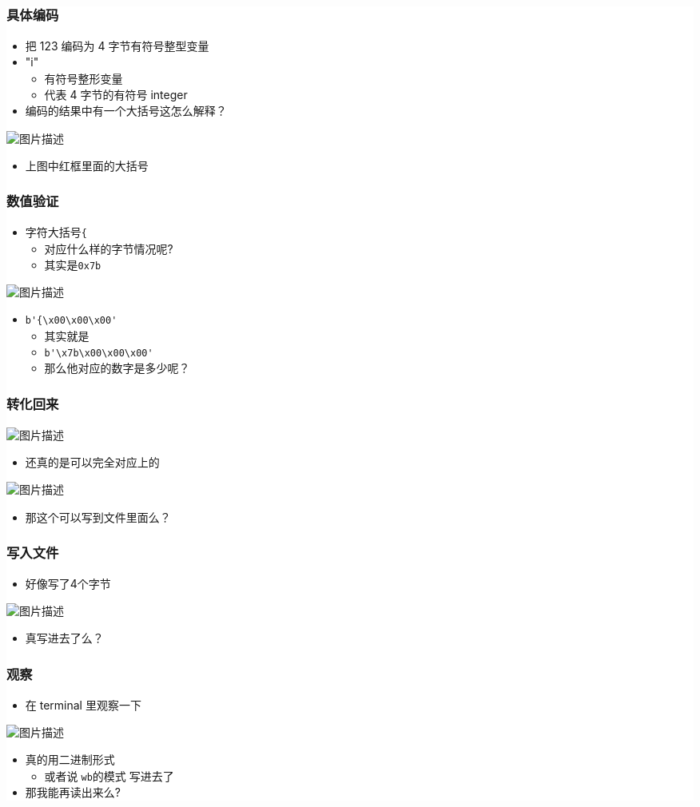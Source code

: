 ### 具体编码

- 把 123 编码为 4 字节有符号整型变量
- "i"
  - 有符号整形变量
  - 代表 4 字节的有符号 integer
- 编码的结果中有一个大括号这怎么解释？

![图片描述](https://doc.shiyanlou.com/courses/uid1190679-20220302-1646206847209)

- 上图中红框里面的大括号

### 数值验证

- 字符大括号`{`
  - 对应什么样的字节情况呢?
  - 其实是`0x7b`

![图片描述](https://doc.shiyanlou.com/courses/uid1190679-20211210-1639139588759)

- `b'{\x00\x00\x00'` 
  - 其实就是
  - `b'\x7b\x00\x00\x00'`
  - 那么他对应的数字是多少呢？

### 转化回来

![图片描述](https://doc.shiyanlou.com/courses/uid1190679-20211210-1639140158797)

- 还真的是可以完全对应上的

![图片描述](https://doc.shiyanlou.com/courses/uid1190679-20211210-1639139936002)

- 那这个可以写到文件里面么？

### 写入文件

- 好像写了4个字节

![图片描述](https://doc.shiyanlou.com/courses/uid1190679-20210823-1629721799086)

- 真写进去了么？

### 观察

- 在 terminal 里观察一下

![图片描述](https://doc.shiyanlou.com/courses/uid1190679-20210823-1629721876274)

- 真的用二进制形式
  - 或者说 `wb`的模式 写进去了
- 那我能再读出来么?
